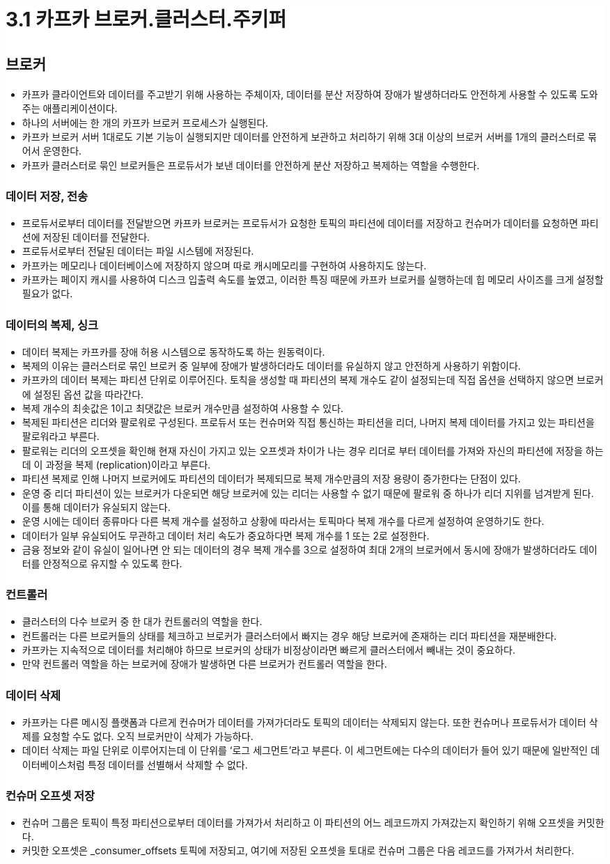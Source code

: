 # 3.1 카프카 브로커.클러스터.주키퍼

## 브로커

- 카프카 클라이언트와 데이터를 주고받기 위해 사용하는 주체이자, 데이터를 분산 저장하여 장애가 발생하더라도 안전하게 사용할 수 있도록 도와주는 애플리케이션이다.
- 하나의 서버에는 한 개의 카프카 브로커 프로세스가 실행된다.
- 카프카 브로커 서버 1대로도 기본 기능이 실행되지만 데이터를 안전하게 보관하고 처리하기 위해 3대 이상의 브로커 서버를 1개의 클러스터로 묶어서 운영한다.
- 카프카 클러스터로 묶인 브로커들은 프로듀서가 보낸 데이터를 안전하게 분산 저장하고 복제하는 역할을 수행한다.

### 데이터 저장, 전송

- 프로듀서로부터 데이터를 전달받으면 카프카 브로커는 프로듀서가 요청한 토픽의 파티션에 데이터를 저장하고 컨슈머가 데이터를 요청하면 파티션에 저장된 데이터를 전달한다.
- 프로듀서로부터 전달된 데이터는 파일 시스템에 저장된다.
- 카프카는 메모리나 데이터베이스에 저장하지 않으며 따로 캐시메모리를 구현하여 사용하지도 않는다.
- 카프카는 페이지 캐시를 사용하여 디스크 입출력 속도를 높였고, 이러한 특징 때문에 카프카 브로커를 실행하는데 힙 메모리 사이즈를 크게 설정할 필요가 없다.

### 데이터의 복제, 싱크

- 데이터 복제는 카프카를 장애 허용 시스템으로 동작하도록 하는 원동력이다.
- 복제의 이유는 클러스터로 묶인 브로커 중 일부에 장애가 발생하더라도 데이터를 유실하지 않고 안전하게 사용하기 위함이다.
- 카프카의 데이터 복제는 파티션 단위로 이루어진다. 토칙을 생성할 때 파티션의 복제 개수도 같이 설정되는데 직접 옵션을 선택하지 않으면 브로커에 설정된 옵션 값을 따라간다.
- 복제 개수의 최솟값은 1이고 최댓값은 브로커 개수만큼 설정하여 사용할 수 있다.
- 복제된 파티션은 리더와 팔로워로 구성된다. 프로듀서 또는 컨슈머와 직접 통신하는 파티션을 리더, 나머지 복제 데이터를 가지고 있는 파티션을 팔로워라고 부른다.
- 팔로워는 리더의 오프셋을 확인해 현재 자신이 가지고 있는 오프셋과 차이가 나는 경우 리더로 부터 데이터를 가져와 자신의 파티션에 저장을 하는데 이 과정을 복제 (replication)이라고 부른다.
- 파티션 복제로 인해 나머지 브로커에도 파티션의 데이터가 복제되므로 복제 개수만큼의 저장 용량이 증가한다는 단점이 있다.
- 운영 중 리더 파티션이 있는 브로커가 다운되면 해당 브로커에 있는 리더는 사용할 수 없기 때문에 팔로워 중 하나가 리더 지위를 넘겨받게 된다. 이를 통해 데이터가 유실되지 않는다.
- 운영 시에는 데이터 종류마다 다른 복제 개수를 설정하고 상황에 따라서는 토픽마다 복제 개수를 다르게 설정하여 운영하기도 한다.
- 데이터가 일부 유실되어도 무관하고 데이터 처리 속도가 중요하다면 복제 개수를 1 또는 2로 설정한다.
- 금융 정보와 같이 유실이 일어나면 안 되는 데이터의 경우 복제 개수를 3으로 설정하여 최대 2개의 브로커에서 동시에 장애가 발생하더라도 데이터를 안정적으로 유지할 수 있도록 한다.

### 컨트롤러

- 클러스터의 다수 브로커 중 한 대가 컨트롤러의 역할을 한다.
- 컨트롤러는 다른 브로커들의 상태를 체크하고 브로커가 클러스터에서 빠지는 경우 해당 브로커에 존재하는 리더 파티션을 재분배한다.
- 카프카는 지속적으로 데이터를 처리해야 하므로 브로커의 상태가 비정상이라면 빠르게 클러스터에서 빼내는 것이 중요하다.
- 만약 컨트롤러 역할을 하는 브로커에 장애가 발생하면 다른 브로커가 컨트롤러 역할을 한다.

### 데이터 삭제

- 카프카는 다른 메시징 플랫폼과 다르게 컨슈머가 데이터를 가져가더라도 토픽의 데이터는 삭제되지 않는다. 또한 컨슈머나 프로듀서가 데이터 삭제를 요청할 수도 없다. 오직 브로커만이 삭제가 가능하다.
- 데이터 삭제는 파일 단위로 이루어지는데 이 단위를 ‘로그 세그먼트’라고 부른다. 이 세그먼트에는 다수의 데이터가 들어 있기 때문에 일반적인 데이터베이스처럼 특정 데이터를 선별해서 삭제할 수 없다.

### 컨슈머 오프셋 저장

- 컨슈머 그룹은 토픽이 특정 파티션으로부터 데이터를 가져가서 처리하고 이 파티션의 어느 레코드까지 가져갔는지 확인하기 위해 오프셋을 커밋한다.
- 커밋한 오프셋은 _consumer_offsets 토픽에 저장되고, 여기에 저장된 오프셋을 토대로 컨슈머 그룹은 다음 레코드를 가져가서 처리한다.
